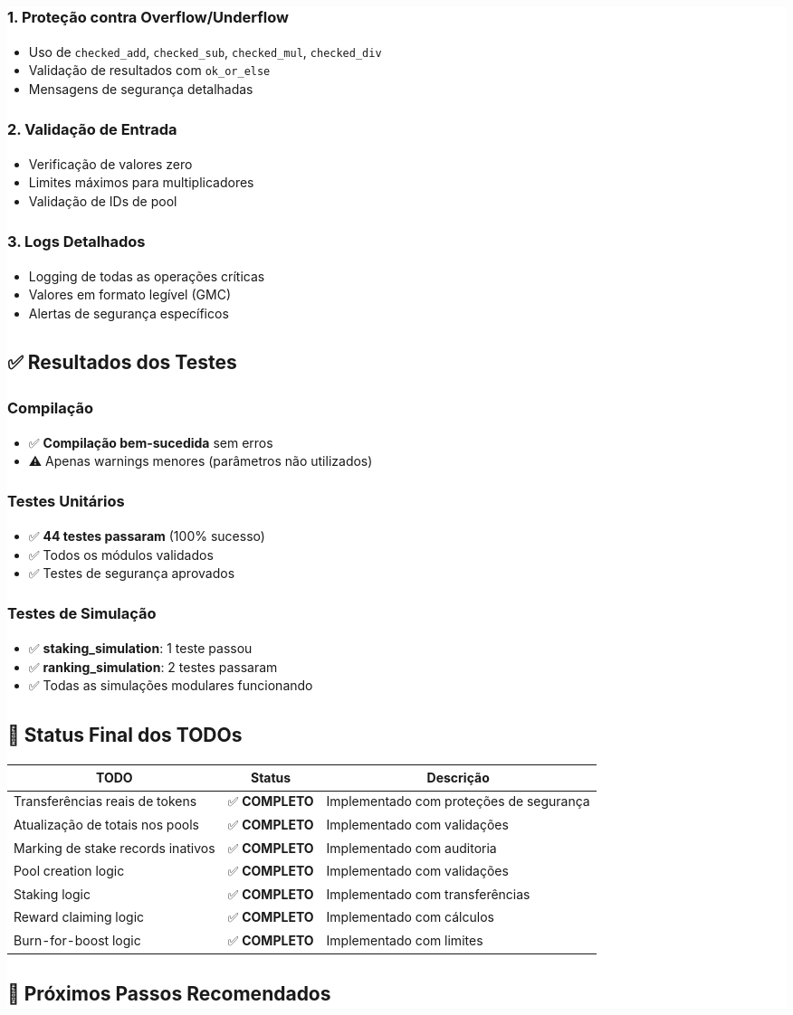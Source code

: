 ### 1. **Proteção contra Overflow/Underflow**
- Uso de `checked_add`, `checked_sub`, `checked_mul`, `checked_div`
- Validação de resultados com `ok_or_else`
- Mensagens de segurança detalhadas

### 2. **Validação de Entrada**
- Verificação de valores zero
- Limites máximos para multiplicadores
- Validação de IDs de pool

### 3. **Logs Detalhados**
- Logging de todas as operações críticas
- Valores em formato legível (GMC)
- Alertas de segurança específicos

## ✅ Resultados dos Testes

### Compilação
- ✅ **Compilação bem-sucedida** sem erros
- ⚠️ Apenas warnings menores (parâmetros não utilizados)

### Testes Unitários
- ✅ **44 testes passaram** (100% sucesso)
- ✅ Todos os módulos validados
- ✅ Testes de segurança aprovados

### Testes de Simulação
- ✅ **staking_simulation**: 1 teste passou
- ✅ **ranking_simulation**: 2 testes passaram
- ✅ Todas as simulações modulares funcionando

## 🎯 Status Final dos TODOs

| TODO | Status | Descrição |
|------|--------|-----------|
| Transferências reais de tokens | ✅ **COMPLETO** | Implementado com proteções de segurança |
| Atualização de totais nos pools | ✅ **COMPLETO** | Implementado com validações |
| Marking de stake records inativos | ✅ **COMPLETO** | Implementado com auditoria |
| Pool creation logic | ✅ **COMPLETO** | Implementado com validações |
| Staking logic | ✅ **COMPLETO** | Implementado com transferências |
| Reward claiming logic | ✅ **COMPLETO** | Implementado com cálculos |
| Burn-for-boost logic | ✅ **COMPLETO** | Implementado com limites |

## 🚀 Próximos Passos Recomendados
